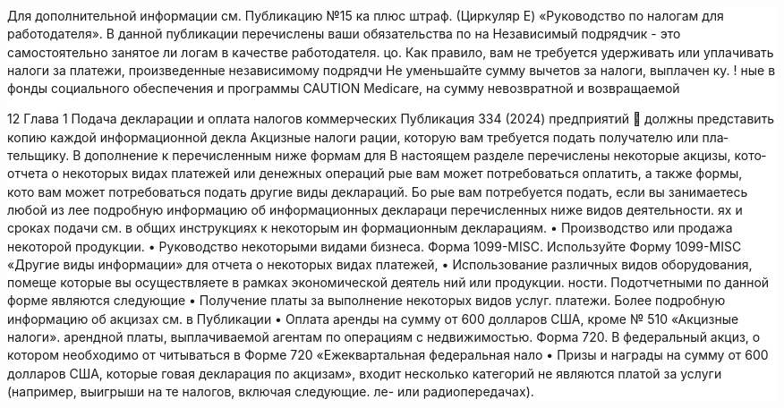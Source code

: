    Для дополнительной информации см. Публикацию №15                                      ка плюс штраф.
(Циркуляр E) «Руководство по налогам для работодателя». В
данной публикации перечислены ваши обязательства по на­                                      Независимый подрядчик - это самостоятельно занятое ли­
логам в качестве работодателя.                                                           цо. Как правило, вам не требуется удерживать или уплачивать
                                                                                         налоги за платежи, произведенные независимому подрядчи­
        Не уменьшайте сумму вычетов за налоги, выплачен­
                                                                                         ку.
     !  ные в фонды социального обеспечения и программы
CAUTION Medicare, на сумму невозвратной и возвращаемой




12                                           Глава 1       Подача декларации и оплата налогов коммерческих                                    Публикация 334 (2024)
                                                                        предприятий
                                                               должны представить копию каждой информационной декла­
Акцизные налоги                                                рации, которую вам требуется подать получателю или пла­
                                                               тельщику. В дополнение к перечисленным ниже формам для
В настоящем разделе перечислены некоторые акцизы, кото­        отчета о некоторых видах платежей или денежных операций
рые вам может потребоваться оплатить, а также формы, кото­     вам может потребоваться подать другие виды деклараций. Бо­
рые вам потребуется подать, если вы занимаетесь любой из       лее подробную информацию об информационных деклараци­
перечисленных ниже видов деятельности.                         ях и сроках подачи см. в общих инструкциях к некоторым ин­
                                                               формационным декларациям.
 • Производство или продажа некоторой продукции.
 • Руководство некоторыми видами бизнеса.                      Форма 1099-MISC. Используйте Форму 1099-MISC «Другие
                                                               виды информации» для отчета о некоторых видах платежей,
 • Использование различных видов оборудования, помеще­         которые вы осуществляете в рамках экономической деятель­
    ний или продукции.                                         ности. Подотчетными по данной форме являются следующие
 • Получение платы за выполнение некоторых видов услуг.        платежи.
Более подробную информацию об акцизах см. в Публикации          • Оплата аренды на сумму от 600 долларов США, кроме
№ 510 «Акцизные налоги».                                          арендной платы, выплачиваемой агентам по операциям с
                                                                  недвижимостью.
Форма 720. В федеральный акциз, о котором необходимо от­
читываться в Форме 720 «Ежеквартальная федеральная нало­        • Призы и награды на сумму от 600 долларов США, которые
говая декларация по акцизам», входит несколько категорий          не являются платой за услуги (например, выигрыши на те­
налогов, включая следующие.                                       ле- или радиопередачах).
